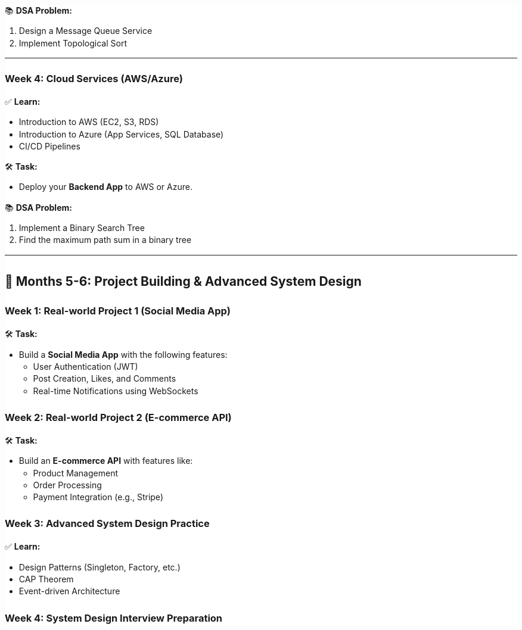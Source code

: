 📚 **DSA Problem:**

1. Design a Message Queue Service
2. Implement Topological Sort

---

### **Week 4: Cloud Services (AWS/Azure)**

✅ **Learn:**

- Introduction to AWS (EC2, S3, RDS)
- Introduction to Azure (App Services, SQL Database)
- CI/CD Pipelines

🛠️ **Task:**

- Deploy your **Backend App** to AWS or Azure.

📚 **DSA Problem:**

1. Implement a Binary Search Tree
2. Find the maximum path sum in a binary tree

---

## 📅 **Months 5-6: Project Building & Advanced System Design**

### **Week 1: Real-world Project 1 (Social Media App)**

🛠️ **Task:**

- Build a **Social Media App** with the following features:
  - User Authentication (JWT)
  - Post Creation, Likes, and Comments
  - Real-time Notifications using WebSockets

### **Week 2: Real-world Project 2 (E-commerce API)**

🛠️ **Task:**

- Build an **E-commerce API** with features like:
  - Product Management
  - Order Processing
  - Payment Integration (e.g., Stripe)

### **Week 3: Advanced System Design Practice**

✅ **Learn:**

- Design Patterns (Singleton, Factory, etc.)
- CAP Theorem
- Event-driven Architecture

### **Week 4: System Design Interview Preparation**
